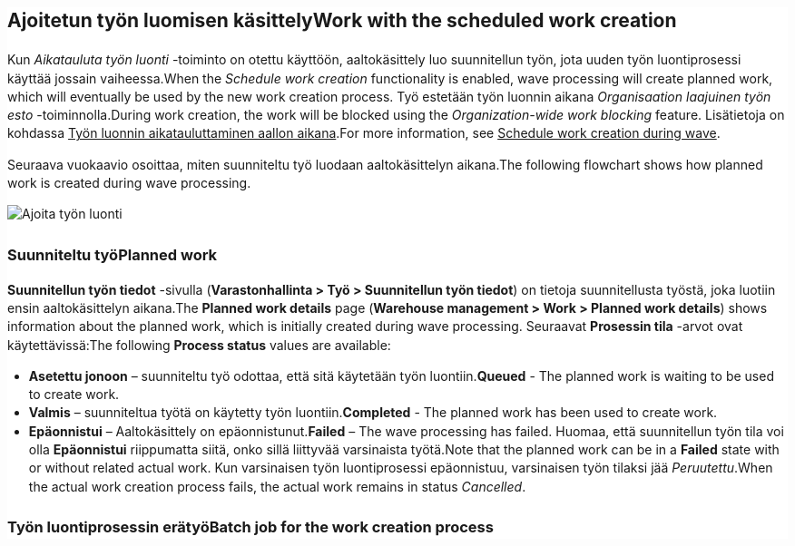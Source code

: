 ## <a name="work-with-the-scheduled-work-creation"></a><span data-ttu-id="5ca9d-216">Ajoitetun työn luomisen käsittely</span><span class="sxs-lookup"><span data-stu-id="5ca9d-216">Work with the scheduled work creation</span></span>

<span data-ttu-id="5ca9d-217">Kun *Aikatauluta työn luonti* -toiminto on otettu käyttöön, aaltokäsittely luo suunnitellun työn, jota uuden työn luontiprosessi käyttää jossain vaiheessa.</span><span class="sxs-lookup"><span data-stu-id="5ca9d-217">When the *Schedule work creation* functionality is enabled, wave processing will create planned work, which will eventually be used by the new work creation process.</span></span> <span data-ttu-id="5ca9d-218">Työ estetään työn luonnin aikana *Organisaation laajuinen työn esto* -toiminnolla.</span><span class="sxs-lookup"><span data-stu-id="5ca9d-218">During work creation, the work will be blocked using the *Organization-wide work blocking* feature.</span></span> <span data-ttu-id="5ca9d-219">Lisätietoja on kohdassa [Työn luonnin aikatauluttaminen aallon aikana](configure-wave-schedule-work-creation.md).</span><span class="sxs-lookup"><span data-stu-id="5ca9d-219">For more information, see [Schedule work creation during wave](configure-wave-schedule-work-creation.md).</span></span>

<span data-ttu-id="5ca9d-220">Seuraava vuokaavio osoittaa, miten suunniteltu työ luodaan aaltokäsittelyn aikana.</span><span class="sxs-lookup"><span data-stu-id="5ca9d-220">The following flowchart shows how planned work is created during wave processing.</span></span>

![Ajoita työn luonti](media/schedule-work-creation-process.png)

### <a name="planned-work"></a><span data-ttu-id="5ca9d-222">Suunniteltu työ</span><span class="sxs-lookup"><span data-stu-id="5ca9d-222">Planned work</span></span>

<span data-ttu-id="5ca9d-223">**Suunnitellun työn tiedot** -sivulla (**Varastonhallinta \> Työ \> Suunnitellun työn tiedot**) on tietoja suunnitellusta työstä, joka luotiin ensin aaltokäsittelyn aikana.</span><span class="sxs-lookup"><span data-stu-id="5ca9d-223">The **Planned work details** page (**Warehouse management \> Work \> Planned work details**) shows information about the planned work, which is initially created during wave processing.</span></span> <span data-ttu-id="5ca9d-224">Seuraavat **Prosessin tila** -arvot ovat käytettävissä:</span><span class="sxs-lookup"><span data-stu-id="5ca9d-224">The following **Process status** values are available:</span></span>

- <span data-ttu-id="5ca9d-225">**Asetettu jonoon** – suunniteltu työ odottaa, että sitä käytetään työn luontiin.</span><span class="sxs-lookup"><span data-stu-id="5ca9d-225">**Queued** - The planned work is waiting to be used to create work.</span></span>
- <span data-ttu-id="5ca9d-226">**Valmis** – suunniteltua työtä on käytetty työn luontiin.</span><span class="sxs-lookup"><span data-stu-id="5ca9d-226">**Completed** - The planned work has been used to create work.</span></span>
- <span data-ttu-id="5ca9d-227">**Epäonnistui** – Aaltokäsittely on epäonnistunut.</span><span class="sxs-lookup"><span data-stu-id="5ca9d-227">**Failed** – The wave processing has failed.</span></span> <span data-ttu-id="5ca9d-228">Huomaa, että suunnitellun työn tila voi olla **Epäonnistui** riippumatta siitä, onko sillä liittyvää varsinaista työtä.</span><span class="sxs-lookup"><span data-stu-id="5ca9d-228">Note that the planned work can be in a **Failed** state with or without related actual work.</span></span> <span data-ttu-id="5ca9d-229">Kun varsinaisen työn luontiprosessi epäonnistuu, varsinaisen työn tilaksi jää *Peruutettu*.</span><span class="sxs-lookup"><span data-stu-id="5ca9d-229">When the actual work creation process fails, the actual work remains in status *Cancelled*.</span></span>

### <a name="batch-job-for-the-work-creation-process"></a><span data-ttu-id="5ca9d-230">Työn luontiprosessin erätyö</span><span class="sxs-lookup"><span data-stu-id="5ca9d-230">Batch job for the work creation process</span></span>
